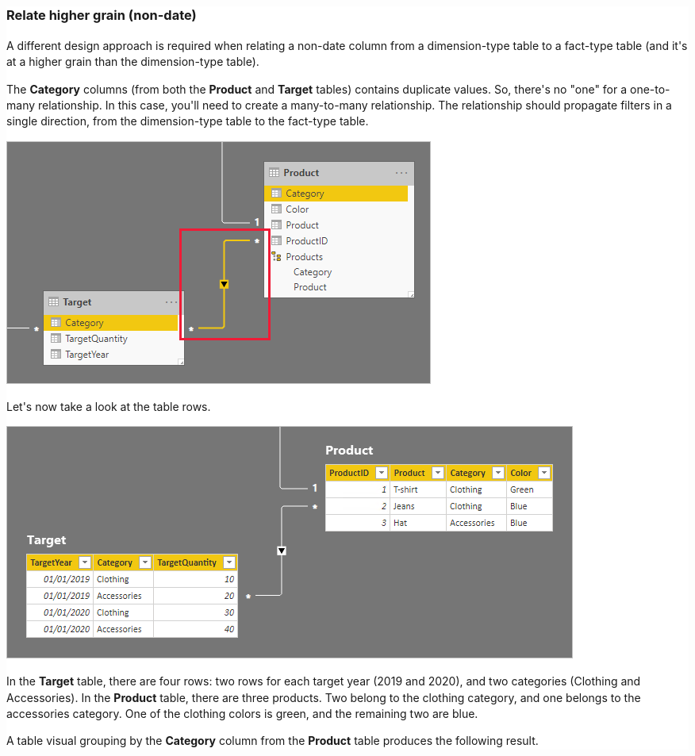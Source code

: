 ### Relate higher grain (non-date)

A different design approach is required when relating a non-date column from a dimension-type table to a fact-type table (and it's at a higher grain than the dimension-type table).

The **Category** columns (from both the **Product** and **Target** tables) contains duplicate values. So, there's no "one" for a one-to-many relationship. In this case, you'll need to create a many-to-many relationship. The relationship should propagate filters in a single direction, from the dimension-type table to the fact-type table.

![A fragment of model diagram shows the Target and Product tables. A many-to-many relationship relates the two tables. The filter direction is from Product to Target.](media/relationships-many-to-many/sales-targets-model-relate-non-date.png)

Let's now take a look at the table rows.

![A model diagram contains two tables: Target and Product. A many-to-many relationship relates the two Category columns. The row details are described in the following paragraph.](media/relationships-many-to-many/sales-targets-model-relate-non-date-tables.png)

In the **Target** table, there are four rows: two rows for each target year (2019 and 2020), and two categories (Clothing and Accessories). In the **Product** table, there are three products. Two belong to the clothing category, and one belongs to the accessories category. One of the clothing colors is green, and the remaining two are blue.

A table visual grouping by the **Category** column from the **Product** table produces the following result.
